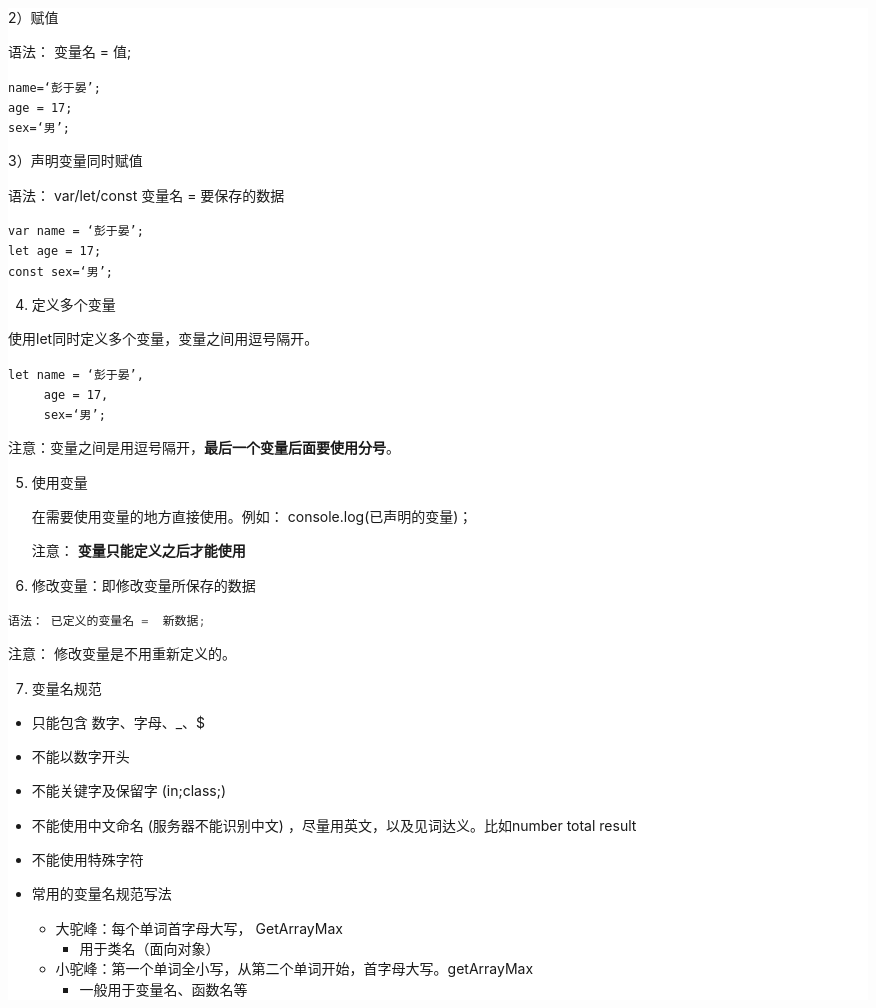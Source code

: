    2）赋值

   语法： 变量名 = 值;

   ```
   name=‘彭于晏’;
   age = 17;
   sex=‘男’;
   ```

   3）声明变量同时赋值

   语法：  var/let/const 变量名 = 要保存的数据 

   ```
   var name = ‘彭于晏’;
   let age = 17;
   const sex=‘男’;
   ```

   4) 定义多个变量

   使用let同时定义多个变量，变量之间用逗号隔开。

   ```
   let name = ‘彭于晏’,
   		age = 17,
   		sex=‘男’;
   ```

   注意：变量之间是用逗号隔开，**最后一个变量后面要使用分号**。

5. 使用变量

   在需要使用变量的地方直接使用。例如： console.log(已声明的变量)；

   注意： **变量只能定义之后才能使用**

6. 修改变量：即修改变量所保存的数据

```javascript
语法： 已定义的变量名 =  新数据;
```

   注意： 修改变量是不用重新定义的。

7. 变量名规范

- 只能包含 数字、字母、_、$
- 不能以数字开头
- 不能关键字及保留字 (in;class;)
- 不能使用中文命名 (服务器不能识别中文) ，尽量用英文，以及见词达义。比如number total  result   
- 不能使用特殊字符

- 常用的变量名规范写法

  - 大驼峰：每个单词首字母大写， GetArrayMax
    - 用于类名（面向对象）
  - 小驼峰：第一个单词全小写，从第二个单词开始，首字母大写。getArrayMax
    - 一般用于变量名、函数名等

